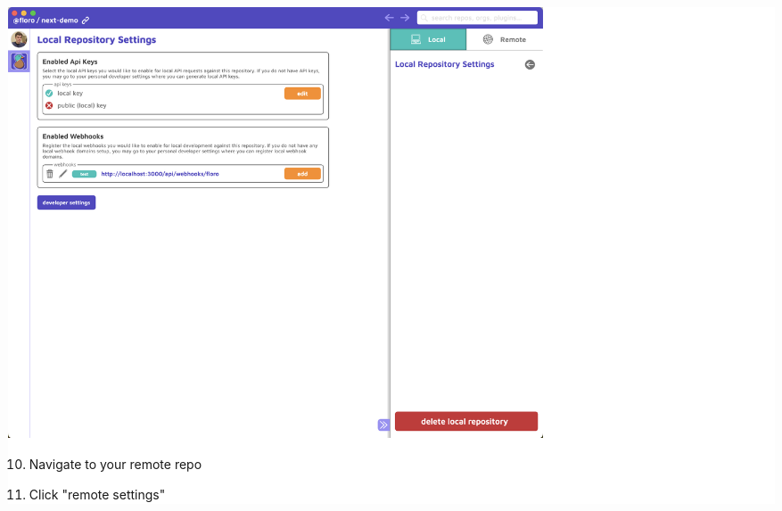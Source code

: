 <img src="./docs/imgs/enable_locals.png" width="600">

10) Navigate to your remote repo

11) Click "remote settings"
